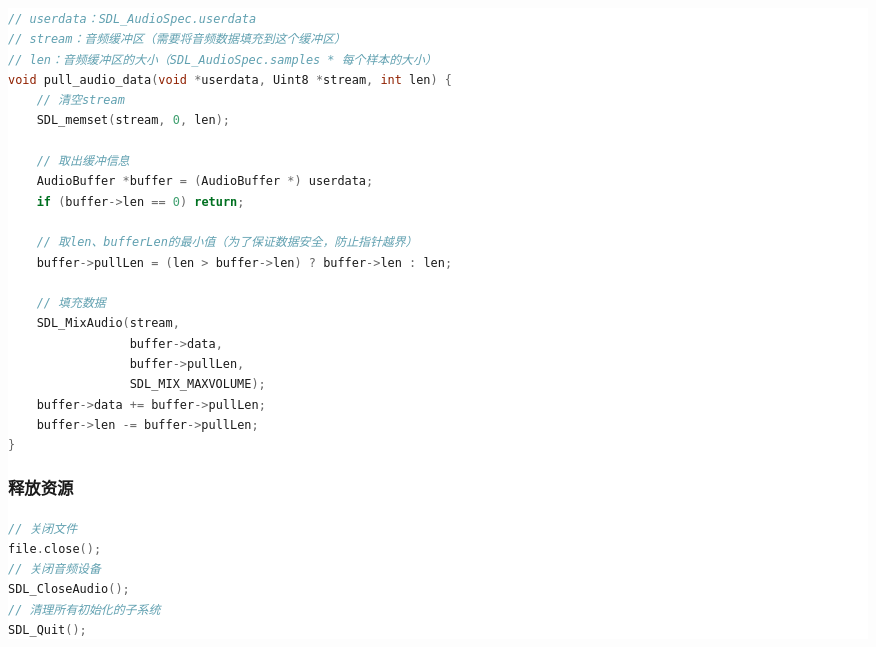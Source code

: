 ```cpp
// userdata：SDL_AudioSpec.userdata
// stream：音频缓冲区（需要将音频数据填充到这个缓冲区）
// len：音频缓冲区的大小（SDL_AudioSpec.samples * 每个样本的大小）
void pull_audio_data(void *userdata, Uint8 *stream, int len) {
    // 清空stream
    SDL_memset(stream, 0, len);

    // 取出缓冲信息
    AudioBuffer *buffer = (AudioBuffer *) userdata;
    if (buffer->len == 0) return;

    // 取len、bufferLen的最小值（为了保证数据安全，防止指针越界）
    buffer->pullLen = (len > buffer->len) ? buffer->len : len;
    
    // 填充数据
    SDL_MixAudio(stream,
                 buffer->data,
                 buffer->pullLen,
                 SDL_MIX_MAXVOLUME);
    buffer->data += buffer->pullLen;
    buffer->len -= buffer->pullLen;
}
```

### 释放资源

```cpp
// 关闭文件
file.close();
// 关闭音频设备
SDL_CloseAudio();
// 清理所有初始化的子系统
SDL_Quit();
```